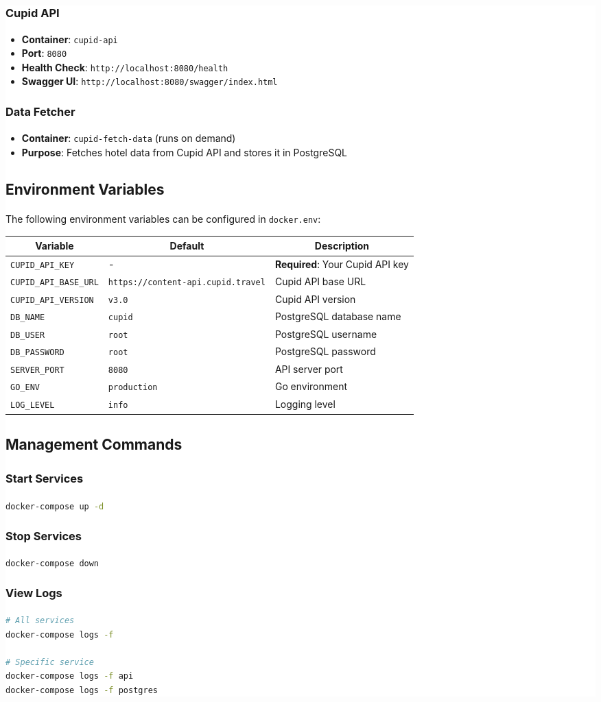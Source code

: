### Cupid API
- **Container**: `cupid-api`
- **Port**: `8080`
- **Health Check**: `http://localhost:8080/health`
- **Swagger UI**: `http://localhost:8080/swagger/index.html`

### Data Fetcher
- **Container**: `cupid-fetch-data` (runs on demand)
- **Purpose**: Fetches hotel data from Cupid API and stores it in PostgreSQL

## Environment Variables

The following environment variables can be configured in `docker.env`:

| Variable | Default | Description |
|----------|---------|-------------|
| `CUPID_API_KEY` | - | **Required**: Your Cupid API key |
| `CUPID_API_BASE_URL` | `https://content-api.cupid.travel` | Cupid API base URL |
| `CUPID_API_VERSION` | `v3.0` | Cupid API version |
| `DB_NAME` | `cupid` | PostgreSQL database name |
| `DB_USER` | `root` | PostgreSQL username |
| `DB_PASSWORD` | `root` | PostgreSQL password |
| `SERVER_PORT` | `8080` | API server port |
| `GO_ENV` | `production` | Go environment |
| `LOG_LEVEL` | `info` | Logging level |

## Management Commands

### Start Services
```bash
docker-compose up -d
```

### Stop Services
```bash
docker-compose down
```

### View Logs
```bash
# All services
docker-compose logs -f

# Specific service
docker-compose logs -f api
docker-compose logs -f postgres
```
